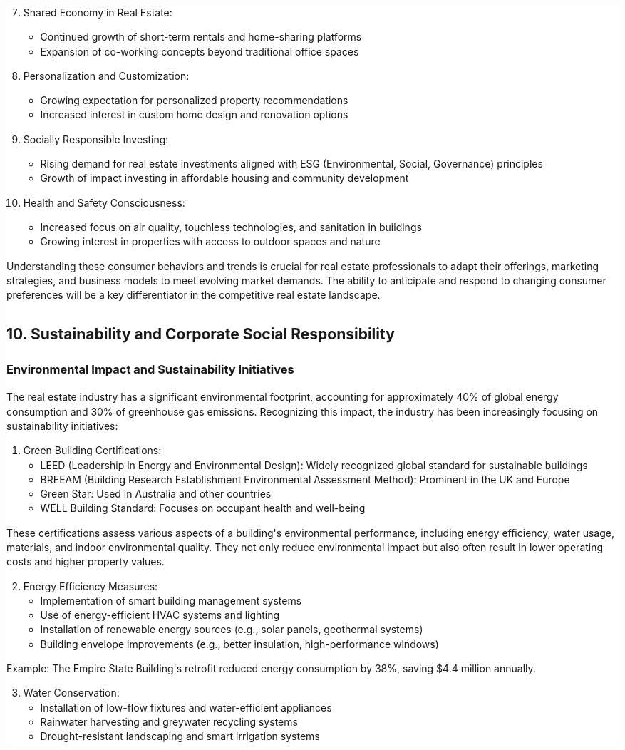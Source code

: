 7. Shared Economy in Real Estate:
   - Continued growth of short-term rentals and home-sharing platforms
   - Expansion of co-working concepts beyond traditional office spaces

8. Personalization and Customization:
   - Growing expectation for personalized property recommendations
   - Increased interest in custom home design and renovation options

9. Socially Responsible Investing:
   - Rising demand for real estate investments aligned with ESG (Environmental, Social, Governance) principles
   - Growth of impact investing in affordable housing and community development

10. Health and Safety Consciousness:
    - Increased focus on air quality, touchless technologies, and sanitation in buildings
    - Growing interest in properties with access to outdoor spaces and nature

Understanding these consumer behaviors and trends is crucial for real estate professionals to adapt their offerings, marketing strategies, and business models to meet evolving market demands. The ability to anticipate and respond to changing consumer preferences will be a key differentiator in the competitive real estate landscape.

## 10. Sustainability and Corporate Social Responsibility

### Environmental Impact and Sustainability Initiatives

The real estate industry has a significant environmental footprint, accounting for approximately 40% of global energy consumption and 30% of greenhouse gas emissions. Recognizing this impact, the industry has been increasingly focusing on sustainability initiatives:

1. Green Building Certifications:
   - LEED (Leadership in Energy and Environmental Design): Widely recognized global standard for sustainable buildings
   - BREEAM (Building Research Establishment Environmental Assessment Method): Prominent in the UK and Europe
   - Green Star: Used in Australia and other countries
   - WELL Building Standard: Focuses on occupant health and well-being

These certifications assess various aspects of a building's environmental performance, including energy efficiency, water usage, materials, and indoor environmental quality. They not only reduce environmental impact but also often result in lower operating costs and higher property values.

2. Energy Efficiency Measures:
   - Implementation of smart building management systems
   - Use of energy-efficient HVAC systems and lighting
   - Installation of renewable energy sources (e.g., solar panels, geothermal systems)
   - Building envelope improvements (e.g., better insulation, high-performance windows)

Example: The Empire State Building's retrofit reduced energy consumption by 38%, saving $4.4 million annually.

3. Water Conservation:
   - Installation of low-flow fixtures and water-efficient appliances
   - Rainwater harvesting and greywater recycling systems
   - Drought-resistant landscaping and smart irrigation systems
